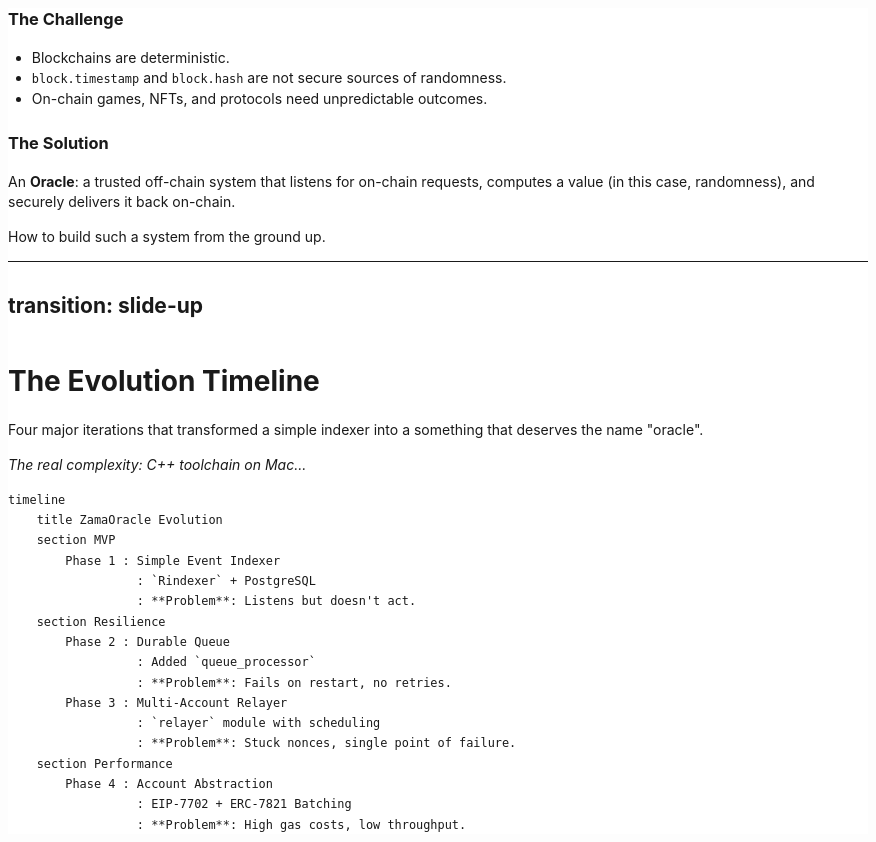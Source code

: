 ### The Challenge

- Blockchains are deterministic.
- `block.timestamp` and `block.hash` are not secure sources of randomness.
- On-chain games, NFTs, and protocols need unpredictable outcomes.

</div>

<div>

### The Solution

An **Oracle**: a trusted off-chain system that listens for on-chain requests, computes a value (in this case, randomness), and securely delivers it back on-chain.

</div>

</div>

<div class="mt-8 text-center text-gray-400">
How to build such a system from the ground up.
</div>



---
transition: slide-up
---

# The Evolution Timeline

Four major iterations that transformed a simple indexer into a something that deserves the name "oracle".

*The real complexity: C++ toolchain on Mac...*

<div class="timeline-container mt-8">

```mermaid {theme: 'neutral', scale: 0.5}
timeline
    title ZamaOracle Evolution
    section MVP
        Phase 1 : Simple Event Indexer
                  : `Rindexer` + PostgreSQL
                  : **Problem**: Listens but doesn't act.
    section Resilience
        Phase 2 : Durable Queue
                  : Added `queue_processor`
                  : **Problem**: Fails on restart, no retries.
        Phase 3 : Multi-Account Relayer
                  : `relayer` module with scheduling
                  : **Problem**: Stuck nonces, single point of failure.
    section Performance
        Phase 4 : Account Abstraction
                  : EIP-7702 + ERC-7821 Batching
                  : **Problem**: High gas costs, low throughput.
```
